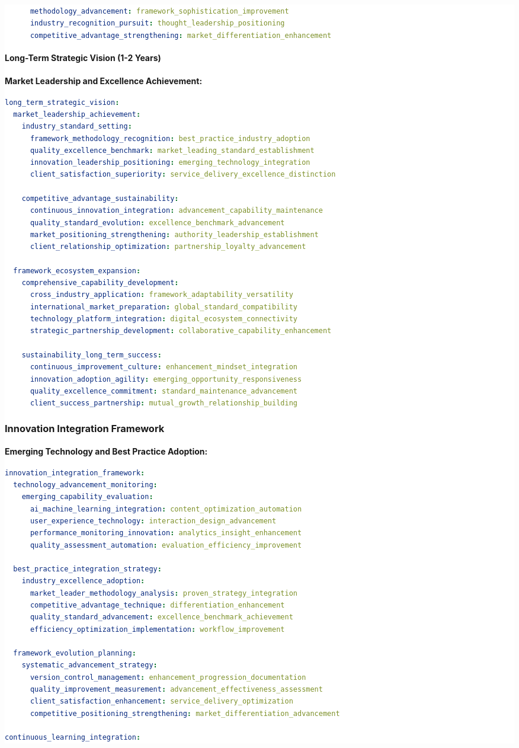```yaml
      methodology_advancement: framework_sophistication_improvement
      industry_recognition_pursuit: thought_leadership_positioning
      competitive_advantage_strengthening: market_differentiation_enhancement
```

#### Long-Term Strategic Vision (1-2 Years)
**Market Leadership and Excellence Achievement:**

```yaml
long_term_strategic_vision:
  market_leadership_achievement:
    industry_standard_setting:
      framework_methodology_recognition: best_practice_industry_adoption
      quality_excellence_benchmark: market_leading_standard_establishment
      innovation_leadership_positioning: emerging_technology_integration
      client_satisfaction_superiority: service_delivery_excellence_distinction

    competitive_advantage_sustainability:
      continuous_innovation_integration: advancement_capability_maintenance
      quality_standard_evolution: excellence_benchmark_advancement
      market_positioning_strengthening: authority_leadership_establishment
      client_relationship_optimization: partnership_loyalty_advancement

  framework_ecosystem_expansion:
    comprehensive_capability_development:
      cross_industry_application: framework_adaptability_versatility
      international_market_preparation: global_standard_compatibility
      technology_platform_integration: digital_ecosystem_connectivity
      strategic_partnership_development: collaborative_capability_enhancement

    sustainability_long_term_success:
      continuous_improvement_culture: enhancement_mindset_integration
      innovation_adoption_agility: emerging_opportunity_responsiveness
      quality_excellence_commitment: standard_maintenance_advancement
      client_success_partnership: mutual_growth_relationship_building
```

### Innovation Integration Framework
**Emerging Technology and Best Practice Adoption:**

```yaml
innovation_integration_framework:
  technology_advancement_monitoring:
    emerging_capability_evaluation:
      ai_machine_learning_integration: content_optimization_automation
      user_experience_technology: interaction_design_advancement
      performance_monitoring_innovation: analytics_insight_enhancement
      quality_assessment_automation: evaluation_efficiency_improvement

  best_practice_integration_strategy:
    industry_excellence_adoption:
      market_leader_methodology_analysis: proven_strategy_integration
      competitive_advantage_technique: differentiation_enhancement
      quality_standard_advancement: excellence_benchmark_achievement
      efficiency_optimization_implementation: workflow_improvement

  framework_evolution_planning:
    systematic_advancement_strategy:
      version_control_management: enhancement_progression_documentation
      quality_improvement_measurement: advancement_effectiveness_assessment
      client_satisfaction_enhancement: service_delivery_optimization
      competitive_positioning_strengthening: market_differentiation_advancement

continuous_learning_integration:
```